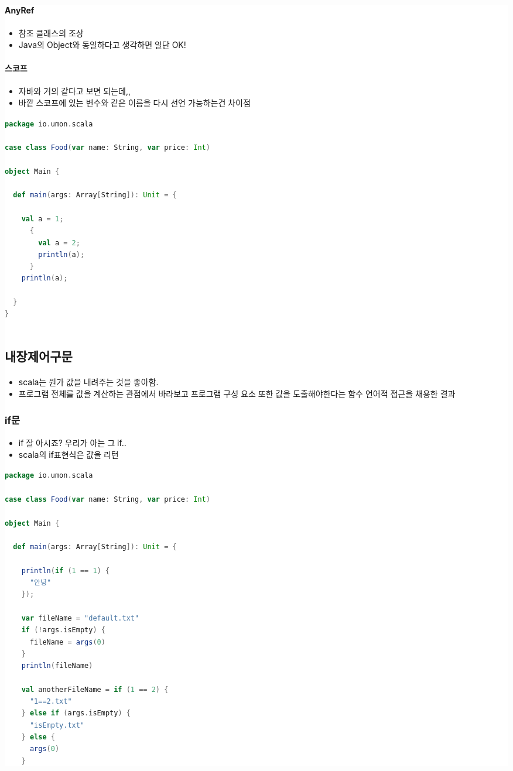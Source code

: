 #### AnyRef
- 참조 클래스의 조상
- Java의 Object와 동일하다고 생각하면 일단 OK!

#### 스코프
- 자바와 거의 같다고 보면 되는데,,
- 바깥 스코프에 있는 변수와 같은 이름을 다시 선언 가능하는건 차이점
```scala
package io.umon.scala

case class Food(var name: String, var price: Int)

object Main {

  def main(args: Array[String]): Unit = {

    val a = 1;
      {
        val a = 2;
        println(a);
      }
    println(a);

  }
}



```
## 내장제어구문
- scala는 뭔가 값을 내려주는 것을 좋아함.
- 프로그램 전체를 값을 계산하는 관점에서 바라보고 프로그램 구성 요소 또한 값을 도출해야한다는 함수 언어적 접근을 채용한 결과

### if문
- if 잘 아시죠? 우리가 아는 그 if..
- scala의 if표현식은 값을 리턴
```scala
package io.umon.scala

case class Food(var name: String, var price: Int)

object Main {

  def main(args: Array[String]): Unit = {

    println(if (1 == 1) {
      "안녕"
    });

    var fileName = "default.txt"
    if (!args.isEmpty) {
      fileName = args(0)
    }
    println(fileName)

    val anotherFileName = if (1 == 2) {
      "1==2.txt"
    } else if (args.isEmpty) {
      "isEmpty.txt"
    } else {
      args(0)
    }
```